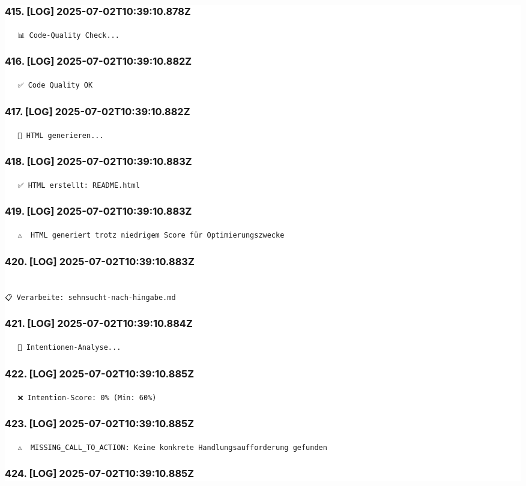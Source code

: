 ### 415. [LOG] 2025-07-02T10:39:10.878Z

```
   📊 Code-Quality Check...
```

### 416. [LOG] 2025-07-02T10:39:10.882Z

```
   ✅ Code Quality OK
```

### 417. [LOG] 2025-07-02T10:39:10.882Z

```
   🔨 HTML generieren...
```

### 418. [LOG] 2025-07-02T10:39:10.883Z

```
   ✅ HTML erstellt: README.html
```

### 419. [LOG] 2025-07-02T10:39:10.883Z

```
   ⚠️  HTML generiert trotz niedrigem Score für Optimierungszwecke
```

### 420. [LOG] 2025-07-02T10:39:10.883Z

```

📋 Verarbeite: sehnsucht-nach-hingabe.md
```

### 421. [LOG] 2025-07-02T10:39:10.884Z

```
   🎯 Intentionen-Analyse...
```

### 422. [LOG] 2025-07-02T10:39:10.885Z

```
   ❌ Intention-Score: 0% (Min: 60%)
```

### 423. [LOG] 2025-07-02T10:39:10.885Z

```
   ⚠️  MISSING_CALL_TO_ACTION: Keine konkrete Handlungsaufforderung gefunden
```

### 424. [LOG] 2025-07-02T10:39:10.885Z
